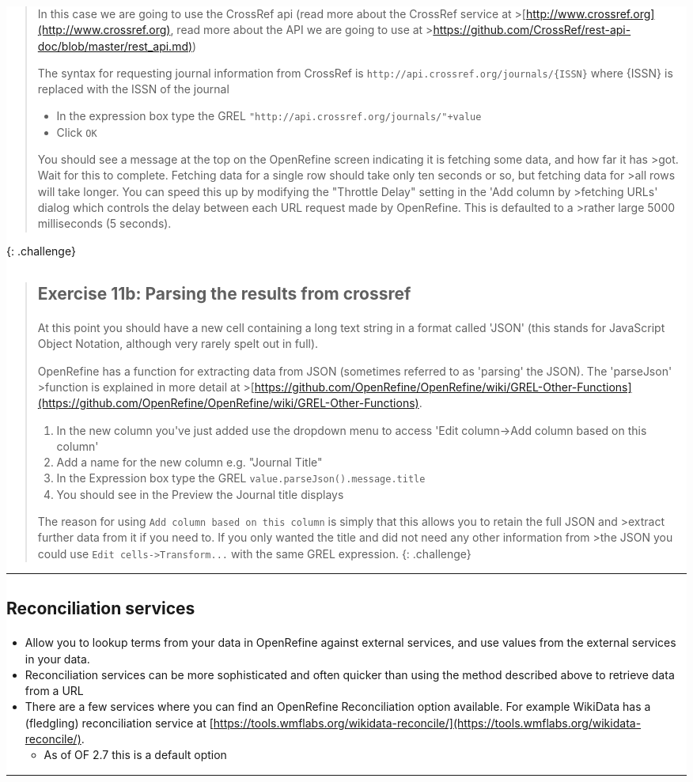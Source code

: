 >
>In this case we are going to use the CrossRef api (read more about the CrossRef service at >[http://www.crossref.org](http://www.crossref.org), read more about the API we are going to use at >[https://github.com/CrossRef/rest-api-doc/blob/master/rest_api.md)](https://github.com/CrossRef/rest-api-doc/blob/master/rest_api.md))
>
>The syntax for requesting journal information from CrossRef is ```http://api.crossref.org/journals/{ISSN}``` where {ISSN} is replaced with the ISSN of the journal
>
>* In the expression box type the GREL `"http://api.crossref.org/journals/"+value`
>* Click `OK`
>
>You should see a message at the top on the OpenRefine screen indicating it is fetching some data, and how far it has >got. Wait for this to complete. Fetching data for a single row should take only ten seconds or so, but fetching data for >all rows will take longer. You can speed this up by modifying the "Throttle Delay" setting in the 'Add column by >fetching URLs' dialog which controls the delay between each URL request made by OpenRefine. This is defaulted to a >rather large 5000 milliseconds (5 seconds).
>
{: .challenge}


>## Exercise 11b: Parsing the results from crossref
>At this point you should have a new cell containing a long text string in a format called 'JSON' (this stands for  JavaScript Object Notation, although very rarely spelt out in full).
>
>OpenRefine has a function for extracting data from JSON (sometimes referred to as 'parsing' the JSON). The 'parseJson' >function is explained in more detail at >[https://github.com/OpenRefine/OpenRefine/wiki/GREL-Other-Functions](https://github.com/OpenRefine/OpenRefine/wiki/GREL-Other-Functions).
>
>1. In the new column you've just added use the dropdown menu to access 'Edit column->Add column based on this column'
>2. Add a name for the new column e.g. "Journal Title"
>3. In the Expression box type the GREL `value.parseJson().message.title`
>4. You should see in the Preview the Journal title displays
>
>The reason for using `Add column based on this column` is simply that this allows you to retain the full JSON and >extract further data from it if you need to. If you only wanted the title and did not need any other information from >the JSON you could use `Edit cells->Transform...` with the same GREL expression.
{: .challenge}

---

## Reconciliation services

* Allow you to lookup terms from your data in OpenRefine against external services, and use values from the external services in your data.
* Reconciliation services can be more sophisticated and often quicker than using the method described above to retrieve data from a URL
* There are a few services where you can find an OpenRefine Reconciliation option available. For example WikiData has a (fledgling) reconciliation service at [https://tools.wmflabs.org/wikidata-reconcile/](https://tools.wmflabs.org/wikidata-reconcile/).
    * As of OF 2.7 this is a default option

---